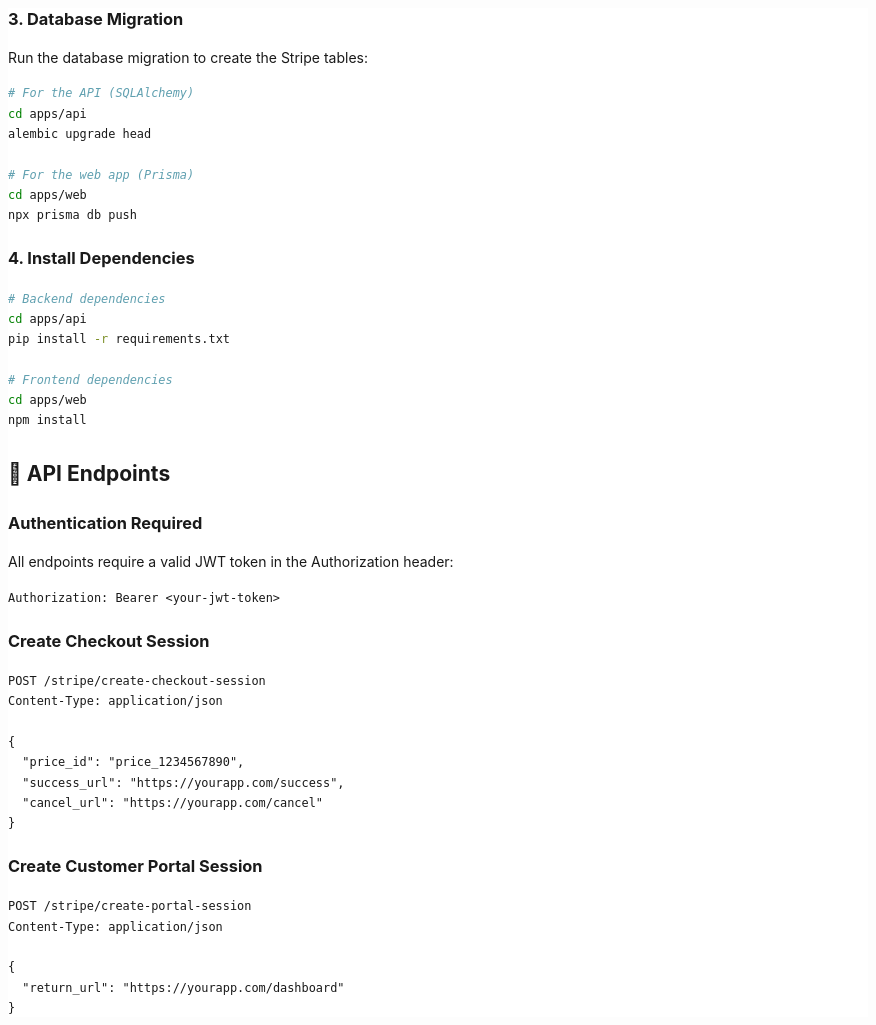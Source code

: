 ### 3. Database Migration

Run the database migration to create the Stripe tables:

```bash
# For the API (SQLAlchemy)
cd apps/api
alembic upgrade head

# For the web app (Prisma)
cd apps/web
npx prisma db push
```

### 4. Install Dependencies

```bash
# Backend dependencies
cd apps/api
pip install -r requirements.txt

# Frontend dependencies
cd apps/web
npm install
```

## 🔧 API Endpoints

### Authentication Required
All endpoints require a valid JWT token in the Authorization header:
```
Authorization: Bearer <your-jwt-token>
```

### Create Checkout Session
```http
POST /stripe/create-checkout-session
Content-Type: application/json

{
  "price_id": "price_1234567890",
  "success_url": "https://yourapp.com/success",
  "cancel_url": "https://yourapp.com/cancel"
}
```

### Create Customer Portal Session
```http
POST /stripe/create-portal-session
Content-Type: application/json

{
  "return_url": "https://yourapp.com/dashboard"
}
```
